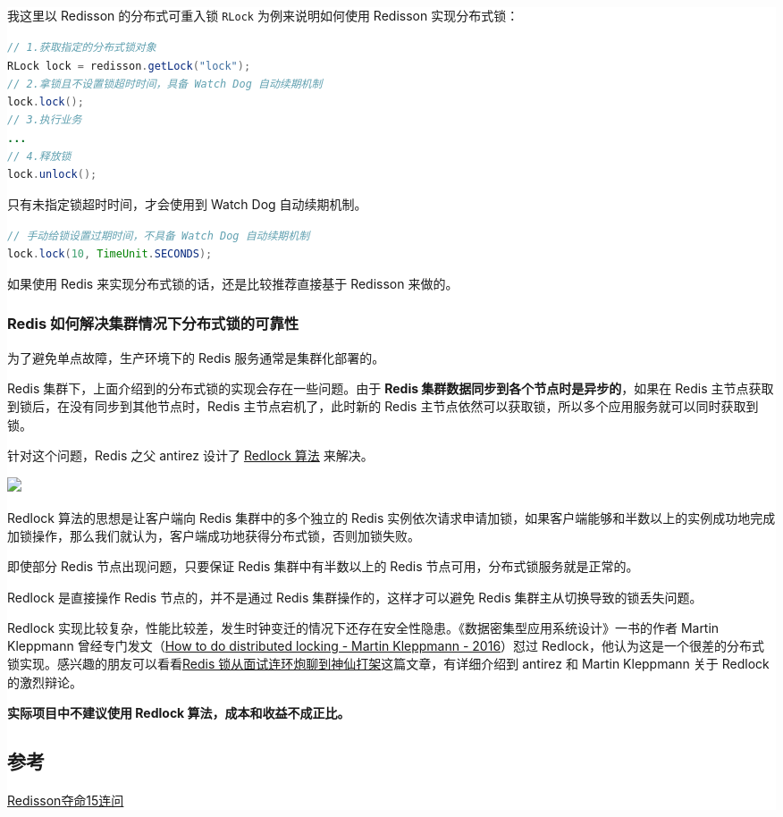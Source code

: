 我这里以 Redisson 的分布式可重入锁 `RLock` 为例来说明如何使用 Redisson 实现分布式锁：

```java
// 1.获取指定的分布式锁对象
RLock lock = redisson.getLock("lock");
// 2.拿锁且不设置锁超时时间，具备 Watch Dog 自动续期机制
lock.lock();
// 3.执行业务
...
// 4.释放锁
lock.unlock();
```

只有未指定锁超时时间，才会使用到 Watch Dog 自动续期机制。

```java
// 手动给锁设置过期时间，不具备 Watch Dog 自动续期机制
lock.lock(10, TimeUnit.SECONDS);
```

如果使用 Redis 来实现分布式锁的话，还是比较推荐直接基于 Redisson 来做的。



### Redis 如何解决集群情况下分布式锁的可靠性

为了避免单点故障，生产环境下的 Redis 服务通常是集群化部署的。

Redis 集群下，上面介绍到的分布式锁的实现会存在一些问题。由于 **Redis 集群数据同步到各个节点时是异步的**，如果在 Redis 主节点获取到锁后，在没有同步到其他节点时，Redis 主节点宕机了，此时新的 Redis 主节点依然可以获取锁，所以多个应用服务就可以同时获取到锁。

针对这个问题，Redis 之父 antirez 设计了 [Redlock 算法](https://redis.io/topics/distlock) 来解决。

![](https://img-note.langyastudio.com/202211262234793.png?x-oss-process=style/watermark)

Redlock 算法的思想是让客户端向 Redis 集群中的多个独立的 Redis 实例依次请求申请加锁，如果客户端能够和半数以上的实例成功地完成加锁操作，那么我们就认为，客户端成功地获得分布式锁，否则加锁失败。

即使部分 Redis 节点出现问题，只要保证 Redis 集群中有半数以上的 Redis 节点可用，分布式锁服务就是正常的。

Redlock 是直接操作 Redis 节点的，并不是通过 Redis 集群操作的，这样才可以避免 Redis 集群主从切换导致的锁丢失问题。

Redlock 实现比较复杂，性能比较差，发生时钟变迁的情况下还存在安全性隐患。《数据密集型应用系统设计》一书的作者 Martin Kleppmann 曾经专门发文（[How to do distributed locking - Martin Kleppmann - 2016](https://martin.kleppmann.com/2016/02/08/how-to-do-distributed-locking.html)）怼过 Redlock，他认为这是一个很差的分布式锁实现。感兴趣的朋友可以看看[Redis 锁从面试连环炮聊到神仙打架](https://mp.weixin.qq.com/s?__biz=Mzg3NjU3NTkwMQ==&mid=2247505097&idx=1&sn=5c03cb769c4458350f4d4a321ad51f5a&source=41#wechat_redirect)这篇文章，有详细介绍到 antirez 和 Martin Kleppmann 关于 Redlock 的激烈辩论。

**实际项目中不建议使用 Redlock 算法，成本和收益不成正比。**



## 参考

[Redisson夺命15连问](https://mp.weixin.qq.com/s/ueCXJpHel0SoI6dnfvYqHA)
